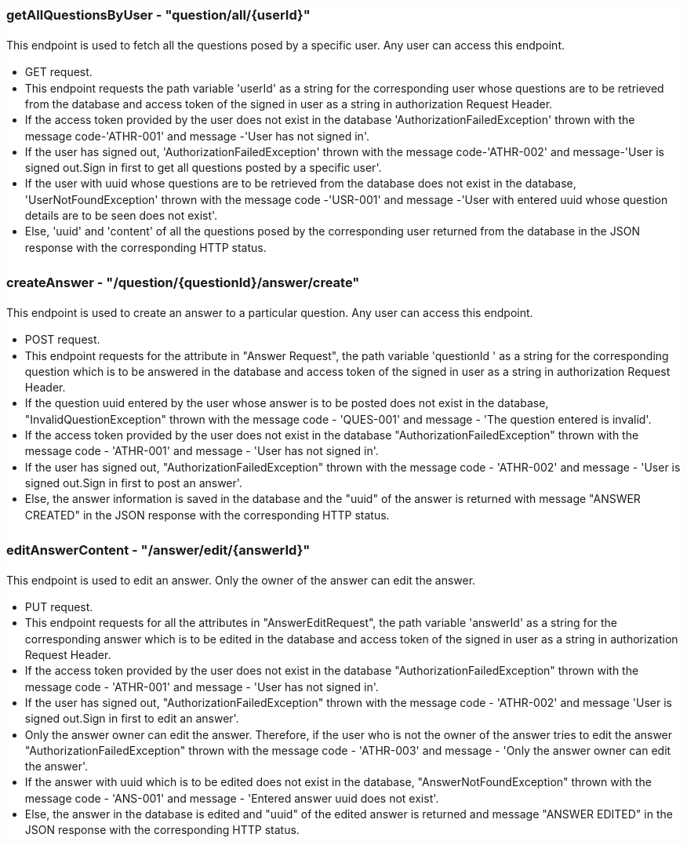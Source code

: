 ### getAllQuestionsByUser - "question/all/{userId}"
This endpoint is used to fetch all the questions posed by a specific user. Any user can access this endpoint.
- GET request.
- This endpoint requests the path variable 'userId' as a string for the corresponding user whose questions are to be retrieved from the database and access token of the signed in user as a string in authorization Request Header.
- If the access token provided by the user does not exist in the database 'AuthorizationFailedException' thrown with the message code-'ATHR-001' and message -'User has not signed in'.
- If the user has signed out, 'AuthorizationFailedException' thrown with the message code-'ATHR-002' and message-'User is signed out.Sign in first to get all questions posted by a specific user'.
- If the user with uuid whose questions are to be retrieved from the database does not exist in the database, 'UserNotFoundException' thrown with the message code -'USR-001' and message -'User with entered uuid whose question details are to be seen does not exist'.
- Else, 'uuid' and 'content' of all the questions posed by the corresponding user returned from the database in the JSON response with the corresponding HTTP status.

### createAnswer - "/question/{questionId}/answer/create"
This endpoint is used to create an answer to a particular question. Any user can access this endpoint.
- POST request.
- This endpoint requests for the attribute in "Answer Request", the path variable 'questionId ' as a string for the corresponding question which is to be answered in the database and access token of the signed in user as a string in authorization Request Header.
- If the question uuid entered by the user whose answer is to be posted does not exist in the database, "InvalidQuestionException" thrown with the message code - 'QUES-001' and message - 'The question entered is invalid'.
- If the access token provided by the user does not exist in the database "AuthorizationFailedException" thrown with the message code - 'ATHR-001' and message - 'User has not signed in'.
- If the user has signed out, "AuthorizationFailedException" thrown with the message code - 'ATHR-002' and message - 'User is signed out.Sign in first to post an answer'.
- Else, the answer information is saved in the database and the "uuid" of the answer is returned with message "ANSWER CREATED" in the JSON response with the corresponding HTTP status.

### editAnswerContent - "/answer/edit/{answerId}"
This endpoint is used to edit an answer. Only the owner of the answer can edit the answer.  
- PUT request.
- This endpoint requests for all the attributes in "AnswerEditRequest", the path variable 'answerId' as a string for the corresponding answer which is to be edited in the database and access token of the signed in user as a string in authorization Request Header.
- If the access token provided by the user does not exist in the database "AuthorizationFailedException"  thrown with the message code - 'ATHR-001' and message - 'User has not signed in'.
- If the user has signed out, "AuthorizationFailedException" thrown with the message code - 'ATHR-002' and message 'User is signed out.Sign in first to edit an answer'.
- Only the answer owner can edit the answer. Therefore, if the user who is not the owner of the answer tries to edit the answer "AuthorizationFailedException" thrown with the message code - 'ATHR-003' and message - 'Only the answer owner can edit the answer'.
- If the answer with uuid which is to be edited does not exist in the database, "AnswerNotFoundException" thrown with the message code - 'ANS-001' and message - 'Entered answer uuid does not exist'.
- Else, the answer in the database is edited and "uuid" of the edited answer is returned and message "ANSWER EDITED" in the JSON response with the corresponding HTTP status.
